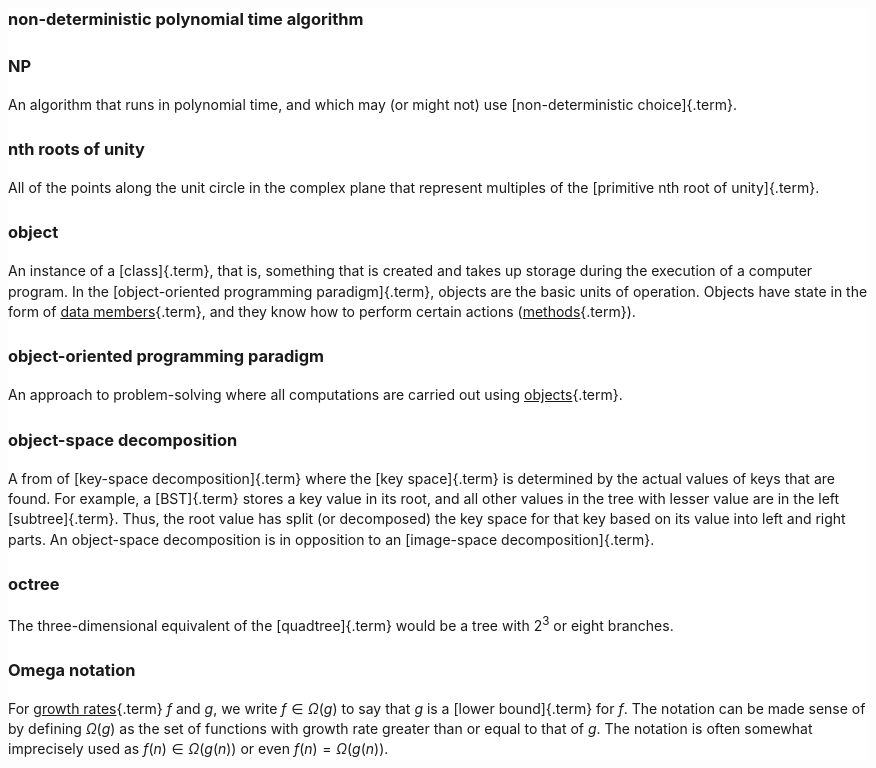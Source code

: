 ### non-deterministic polynomial time algorithm
### NP

An algorithm that runs in polynomial time, and which may (or might
not) use [non-deterministic choice]{.term}.

### nth roots of unity

All of the points along the unit circle in the complex plane that
represent multiples of the
[primitive nth root of unity]{.term}.

### object

An instance of a [class]{.term}, that is,
something that is created and takes up storage during the execution
of a computer program. In the
[object-oriented programming paradigm]{.term},
objects are the basic units of operation. Objects have
state in the form of [data members](#data-member){.term},
and they know how to perform certain actions
([methods](#method){.term}).

### object-oriented programming paradigm

An approach to problem-solving where all computations are carried
out using [objects](#object){.term}.

### object-space decomposition

A from of [key-space decomposition]{.term}
where the [key space]{.term} is determined
by the actual values of keys that are found. For example, a
[BST]{.term} stores a key value in its root,
and all other values in the tree with lesser value are in the left
[subtree]{.term}. Thus, the root value has
split (or decomposed) the key space for that key based on its value
into left and right parts. An object-space decomposition is in
opposition to an [image-space decomposition]{.term}.

### octree

The three-dimensional equivalent of the [quadtree]{.term}
would be a tree with $2^3$ or eight branches.

### Omega notation

For [growth rates](#growth-rate){.term} $f$
and $g$, we write $f \in \Omega(g)$ to say that $g$ is a
[lower bound]{.term} for $f$. The notation
can be made sense of by defining $\Omega(g)$ as the set
of functions with growth rate greater than or equal to that of
$g$. The notation is often somewhat imprecisely used as
$f(n) \in \Omega(g(n))$ or even $f(n) = \Omega(g(n))$.
